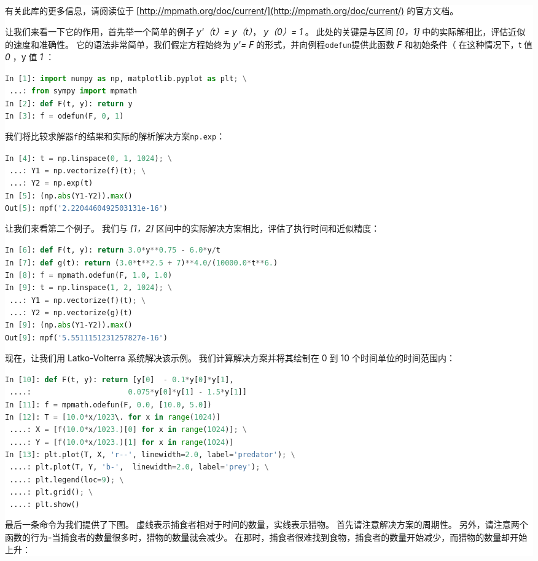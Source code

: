 有关此库的更多信息，请阅读位于 [http://mpmath.org/doc/current/](http://mpmath.org/doc/current/) 的官方文档。

让我们来看一下它的作用，首先举一个简单的例子 *y'（t）= y（t）*， *y（0）= 1* 。 此处的关键是与区间 *[0，1]* 中的实际解相比，评估近似的速度和准确性。 它的语法非常简单，我们假定方程始终为 *y'= F* 的形式，并向例程`odefun`提供此函数 *F* 和初始条件（ 在这种情况下，t 值 *0* ，y 值 *1* ：

```py
In [1]: import numpy as np, matplotlib.pyplot as plt; \
 ...: from sympy import mpmath
In [2]: def F(t, y): return y
In [3]: f = odefun(F, 0, 1)

```

我们将比较求解器`f`的结果和实际的解析解决方案`np.exp`：

```py
In [4]: t = np.linspace(0, 1, 1024); \
 ...: Y1 = np.vectorize(f)(t); \
 ...: Y2 = np.exp(t)
In [5]: (np.abs(Y1-Y2)).max()
Out[5]: mpf('2.2204460492503131e-16')

```

让我们来看第二个例子。 我们与 *[1，2]* 区间中的实际解决方案相比，评估了执行时间和近似精度：

```py
In [6]: def F(t, y): return 3.0*y**0.75 - 6.0*y/t
In [7]: def g(t): return (3.0*t**2.5 + 7)**4.0/(10000.0*t**6.)
In [8]: f = mpmath.odefun(F, 1.0, 1.0)
In [9]: t = np.linspace(1, 2, 1024); \
 ...: Y1 = np.vectorize(f)(t); \
 ...: Y2 = np.vectorize(g)(t)
In [9]: (np.abs(Y1-Y2)).max()
Out[9]: mpf('5.5511151231257827e-16')

```

现在，让我们用 Latko-Volterra 系统解决该示例。 我们计算解决方案并将其绘制在 0 到 10 个时间单位的时间范围内：

```py
In [10]: def F(t, y): return [y[0]  - 0.1*y[0]*y[1],
 ....:                      0.075*y[0]*y[1] - 1.5*y[1]]
In [11]: f = mpmath.odefun(F, 0.0, [10.0, 5.0])
In [12]: T = [10.0*x/1023\. for x in range(1024)]
 ....: X = [f(10.0*x/1023.)[0] for x in range(1024)]; \
 ....: Y = [f(10.0*x/1023.)[1] for x in range(1024)]
In [13]: plt.plot(T, X, 'r--', linewidth=2.0, label='predator'); \
 ....: plt.plot(T, Y, 'b-',  linewidth=2.0, label='prey'); \
 ....: plt.legend(loc=9); \
 ....: plt.grid(); \
 ....: plt.show()

```

最后一条命令为我们提供了下图。 虚线表示捕食者相对于时间的数量，实线表示猎物。 首先请注意解决方案的周期性。 另外，请注意两个函数的行为-当捕食者的数量很多时，猎物的数量就会减少。 在那时，捕食者很难找到食物，捕食者的数量开始减少，而猎物的数量却开始上升：
